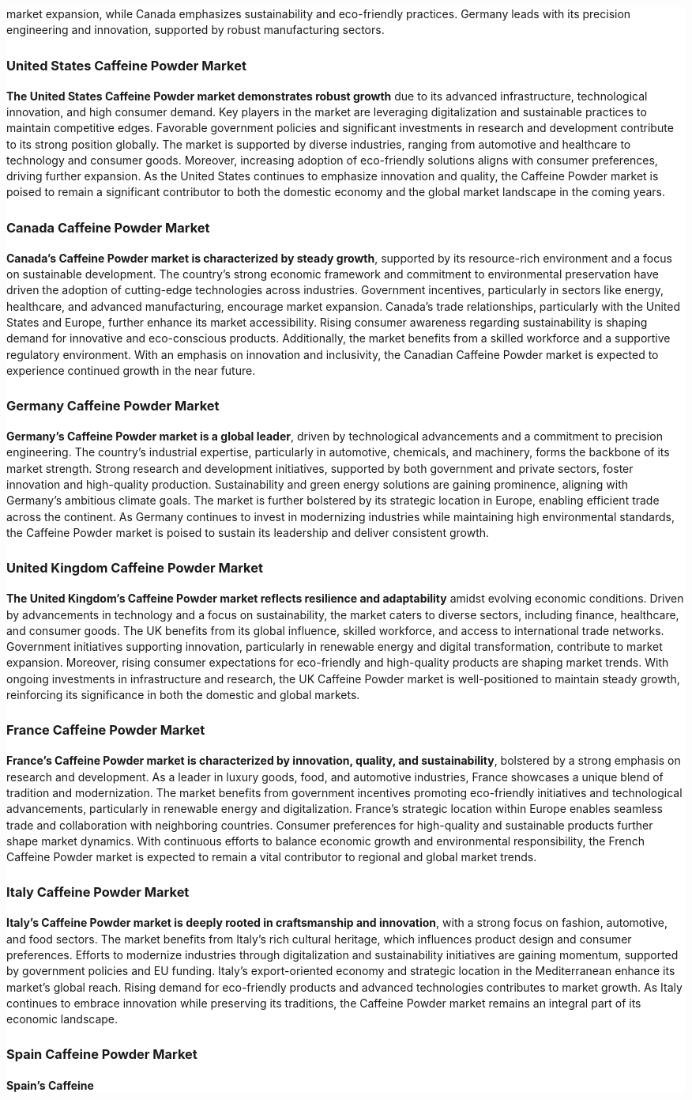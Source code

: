 market expansion, while Canada emphasizes sustainability and eco-friendly practices. Germany leads with its precision engineering and innovation, supported by robust manufacturing sectors.</span></em></p></blockquote><h3><strong>United States Caffeine Powder Market</strong></h3><p><strong>The United States Caffeine Powder market demonstrates robust growth</strong> due to its advanced infrastructure, technological innovation, and high consumer demand. Key players in the market are leveraging digitalization and sustainable practices to maintain competitive edges. Favorable government policies and significant investments in research and development contribute to its strong position globally. The market is supported by diverse industries, ranging from automotive and healthcare to technology and consumer goods. Moreover, increasing adoption of eco-friendly solutions aligns with consumer preferences, driving further expansion. As the United States continues to emphasize innovation and quality, the Caffeine Powder market is poised to remain a significant contributor to both the domestic economy and the global market landscape in the coming years.</p><h3><strong>Canada Caffeine Powder Market</strong></h3><p><strong>Canada&rsquo;s Caffeine Powder market is characterized by steady growth</strong>, supported by its resource-rich environment and a focus on sustainable development. The country&rsquo;s strong economic framework and commitment to environmental preservation have driven the adoption of cutting-edge technologies across industries. Government incentives, particularly in sectors like energy, healthcare, and advanced manufacturing, encourage market expansion. Canada&rsquo;s trade relationships, particularly with the United States and Europe, further enhance its market accessibility. Rising consumer awareness regarding sustainability is shaping demand for innovative and eco-conscious products. Additionally, the market benefits from a skilled workforce and a supportive regulatory environment. With an emphasis on innovation and inclusivity, the Canadian Caffeine Powder market is expected to experience continued growth in the near future.</p><h3><strong>Germany Caffeine Powder Market</strong></h3><p><strong>Germany&rsquo;s Caffeine Powder market is a global leader</strong>, driven by technological advancements and a commitment to precision engineering. The country&rsquo;s industrial expertise, particularly in automotive, chemicals, and machinery, forms the backbone of its market strength. Strong research and development initiatives, supported by both government and private sectors, foster innovation and high-quality production. Sustainability and green energy solutions are gaining prominence, aligning with Germany&rsquo;s ambitious climate goals. The market is further bolstered by its strategic location in Europe, enabling efficient trade across the continent. As Germany continues to invest in modernizing industries while maintaining high environmental standards, the Caffeine Powder market is poised to sustain its leadership and deliver consistent growth.</p><h3><strong>United Kingdom Caffeine Powder Market</strong></h3><p><strong>The United Kingdom&rsquo;s Caffeine Powder market reflects resilience and adaptability</strong> amidst evolving economic conditions. Driven by advancements in technology and a focus on sustainability, the market caters to diverse sectors, including finance, healthcare, and consumer goods. The UK benefits from its global influence, skilled workforce, and access to international trade networks. Government initiatives supporting innovation, particularly in renewable energy and digital transformation, contribute to market expansion. Moreover, rising consumer expectations for eco-friendly and high-quality products are shaping market trends. With ongoing investments in infrastructure and research, the UK Caffeine Powder market is well-positioned to maintain steady growth, reinforcing its significance in both the domestic and global markets.</p><h3><strong>France Caffeine Powder Market</strong></h3><p><strong>France&rsquo;s Caffeine Powder market is characterized by innovation, quality, and sustainability</strong>, bolstered by a strong emphasis on research and development. As a leader in luxury goods, food, and automotive industries, France showcases a unique blend of tradition and modernization. The market benefits from government incentives promoting eco-friendly initiatives and technological advancements, particularly in renewable energy and digitalization. France&rsquo;s strategic location within Europe enables seamless trade and collaboration with neighboring countries. Consumer preferences for high-quality and sustainable products further shape market dynamics. With continuous efforts to balance economic growth and environmental responsibility, the French Caffeine Powder market is expected to remain a vital contributor to regional and global market trends.</p><h3><strong>Italy Caffeine Powder Market</strong></h3><p><strong>Italy&rsquo;s Caffeine Powder market is deeply rooted in craftsmanship and innovation</strong>, with a strong focus on fashion, automotive, and food sectors. The market benefits from Italy&rsquo;s rich cultural heritage, which influences product design and consumer preferences. Efforts to modernize industries through digitalization and sustainability initiatives are gaining momentum, supported by government policies and EU funding. Italy&rsquo;s export-oriented economy and strategic location in the Mediterranean enhance its market&rsquo;s global reach. Rising demand for eco-friendly products and advanced technologies contributes to market growth. As Italy continues to embrace innovation while preserving its traditions, the Caffeine Powder market remains an integral part of its economic landscape.</p><h3><strong>Spain Caffeine Powder Market</strong></h3><p><strong>Spain&rsquo;s Caffeine